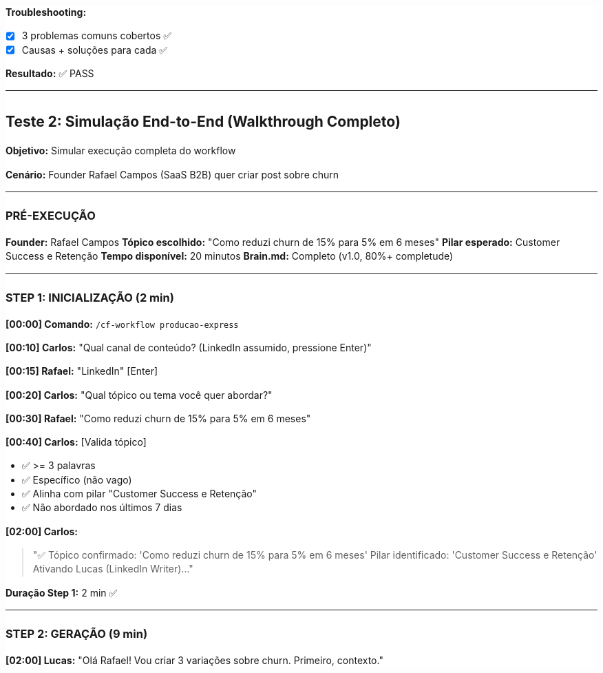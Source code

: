**Troubleshooting:**
- [x] 3 problemas comuns cobertos ✅
- [x] Causas + soluções para cada ✅

**Resultado:** ✅ PASS

---

## Teste 2: Simulação End-to-End (Walkthrough Completo)

**Objetivo:** Simular execução completa do workflow

**Cenário:** Founder Rafael Campos (SaaS B2B) quer criar post sobre churn

---

### PRÉ-EXECUÇÃO

**Founder:** Rafael Campos
**Tópico escolhido:** "Como reduzi churn de 15% para 5% em 6 meses"
**Pilar esperado:** Customer Success e Retenção
**Tempo disponível:** 20 minutos
**Brain.md:** Completo (v1.0, 80%+ completude)

---

### STEP 1: INICIALIZAÇÃO (2 min)

**[00:00] Comando:** `/cf-workflow producao-express`

**[00:10] Carlos:** "Qual canal de conteúdo? (LinkedIn assumido, pressione Enter)"

**[00:15] Rafael:** "LinkedIn" [Enter]

**[00:20] Carlos:** "Qual tópico ou tema você quer abordar?"

**[00:30] Rafael:** "Como reduzi churn de 15% para 5% em 6 meses"

**[00:40] Carlos:** [Valida tópico]
- ✅ >= 3 palavras
- ✅ Específico (não vago)
- ✅ Alinha com pilar "Customer Success e Retenção"
- ✅ Não abordado nos últimos 7 dias

**[02:00] Carlos:**
> "✅ Tópico confirmado: 'Como reduzi churn de 15% para 5% em 6 meses'
> Pilar identificado: 'Customer Success e Retenção'
> Ativando Lucas (LinkedIn Writer)..."

**Duração Step 1:** 2 min ✅

---

### STEP 2: GERAÇÃO (9 min)

**[02:00] Lucas:** "Olá Rafael! Vou criar 3 variações sobre churn. Primeiro, contexto."

